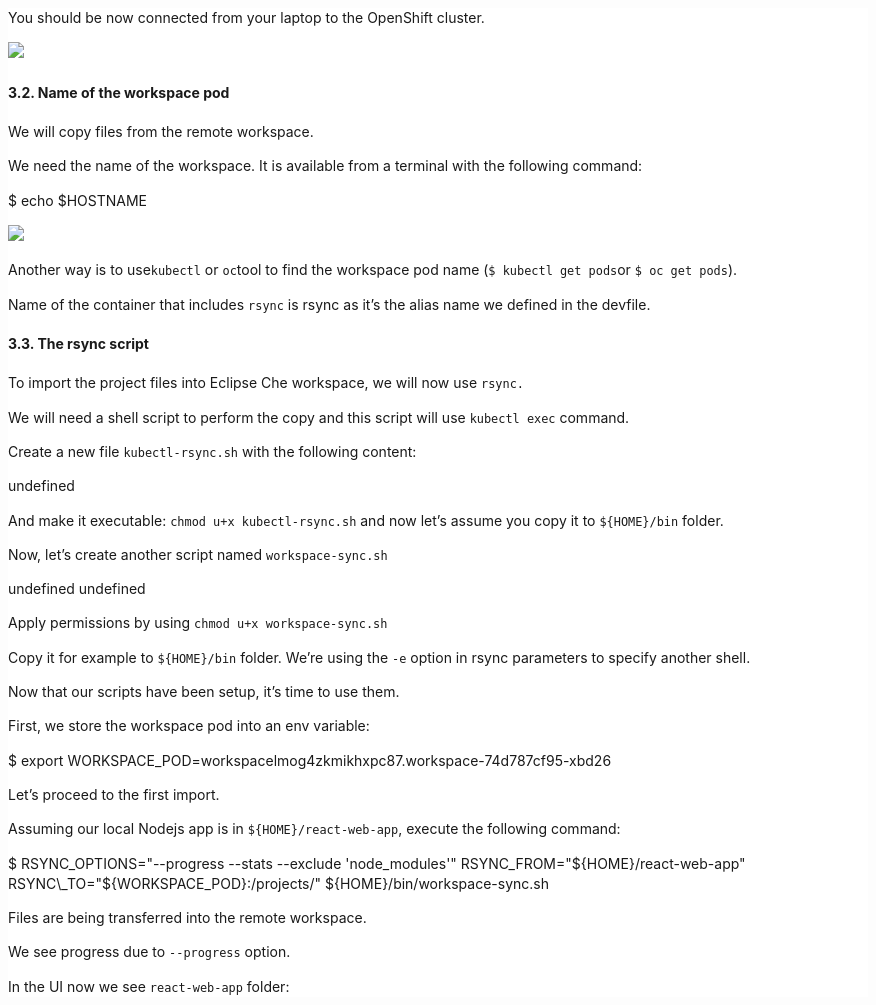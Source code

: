 You should be now connected from your laptop to the OpenShift cluster.

![](https://cdn-images-1.medium.com/max/800/1*hejFl6A3OUzstkjPNjZDUg.png)

#### 3.2. Name of the workspace pod

We will copy files from the remote workspace.

We need the name of the workspace. It is available from a terminal with the following command:

$ echo $HOSTNAME

![](https://cdn-images-1.medium.com/max/800/1*e94TBeKu3SR2HLmA5AXrRg.png)

Another way is to use`kubectl` or `oc`tool to find the workspace pod name (`$ kubectl get pods`or `$ oc get pods`).

Name of the container that includes `rsync` is rsync as it’s the alias name we defined in the devfile.

#### 3.3. The rsync script

To import the project files into Eclipse Che workspace, we will now use `rsync.`

We will need a shell script to perform the copy and this script will use `kubectl exec` command.

Create a new file `kubectl-rsync.sh` with the following content:

undefined

And make it executable: `chmod u+x kubectl-rsync.sh` and now let’s assume you copy it to `${HOME}/bin` folder.

Now, let’s create another script named `workspace-sync.sh`

undefined
undefined

Apply permissions by using `chmod u+x workspace-sync.sh`

Copy it for example to `${HOME}/bin` folder. We’re using the `-e` option in rsync parameters to specify another shell.

Now that our scripts have been setup, it’s time to use them.

First, we store the workspace pod into an env variable:

$ export WORKSPACE\_POD=workspacelmog4zkmikhxpc87.workspace-74d787cf95-xbd26

Let’s proceed to the first import.

Assuming our local Nodejs app is in `${HOME}/react-web-app`, execute the following command:

$ RSYNC\_OPTIONS="--progress --stats --exclude 'node\_modules'" RSYNC\_FROM="${HOME}/react-web-app" RSYNC\_TO="${WORKSPACE\_POD}:/projects/" ${HOME}/bin/workspace-sync.sh

Files are being transferred into the remote workspace.

We see progress due to `--progress` option.

In the UI now we see `react-web-app` folder:
